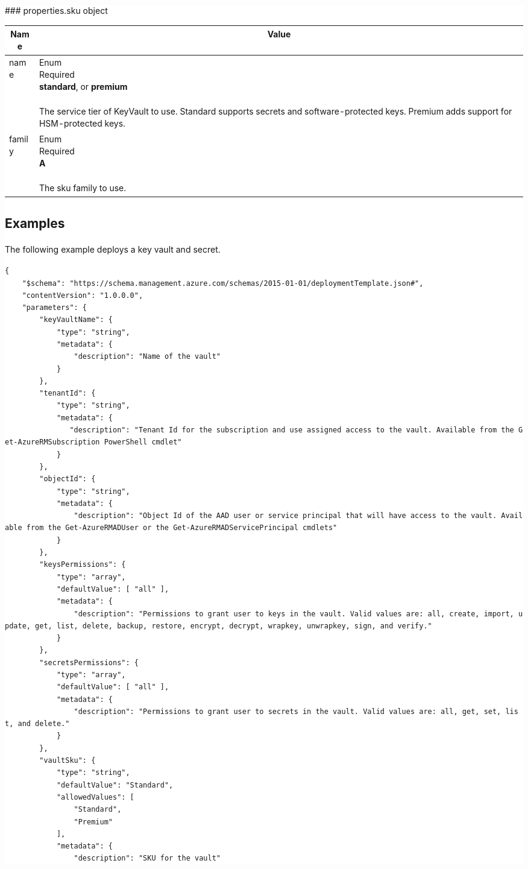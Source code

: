 <a id="sku" />
### properties.sku object

| Name | Value |
| ---- | ---- | 
| name | Enum<br />Required<br />**standard**, or **premium** <br /><br />The service tier of KeyVault to use.  Standard supports secrets and software-protected keys.  Premium adds support for HSM-protected keys. |
| family | Enum<br />Required<br />**A** <br /><br />The sku family to use. |
 
	
## Examples

The following example deploys a key vault and secret.

    {
        "$schema": "https://schema.management.azure.com/schemas/2015-01-01/deploymentTemplate.json#",
        "contentVersion": "1.0.0.0",
        "parameters": {
            "keyVaultName": {
                "type": "string",
                "metadata": {
                    "description": "Name of the vault"
                }
            },
            "tenantId": {
                "type": "string",
                "metadata": {
                   "description": "Tenant Id for the subscription and use assigned access to the vault. Available from the Get-AzureRMSubscription PowerShell cmdlet"
                }
            },
            "objectId": {
                "type": "string",
                "metadata": {
                    "description": "Object Id of the AAD user or service principal that will have access to the vault. Available from the Get-AzureRMADUser or the Get-AzureRMADServicePrincipal cmdlets"
                }
            },
            "keysPermissions": {
                "type": "array",
                "defaultValue": [ "all" ],
                "metadata": {
                    "description": "Permissions to grant user to keys in the vault. Valid values are: all, create, import, update, get, list, delete, backup, restore, encrypt, decrypt, wrapkey, unwrapkey, sign, and verify."
                }
            },
            "secretsPermissions": {
                "type": "array",
                "defaultValue": [ "all" ],
                "metadata": {
                    "description": "Permissions to grant user to secrets in the vault. Valid values are: all, get, set, list, and delete."
                }
            },
            "vaultSku": {
                "type": "string",
                "defaultValue": "Standard",
                "allowedValues": [
                    "Standard",
                    "Premium"
                ],
                "metadata": {
                    "description": "SKU for the vault"